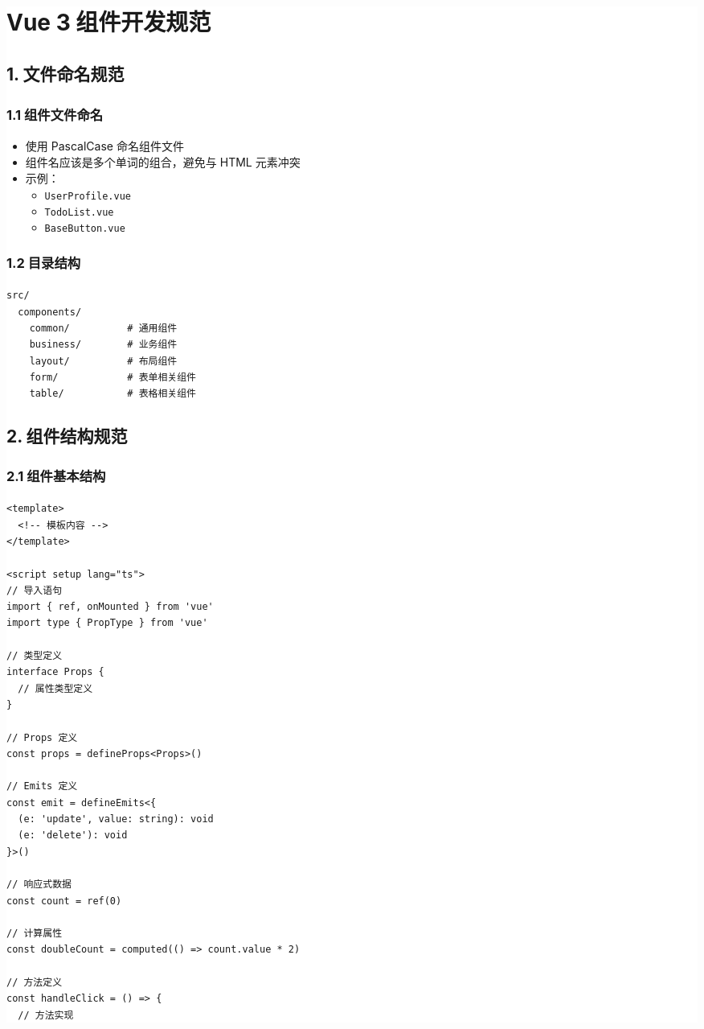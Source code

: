 # Vue 3 组件开发规范

## 1. 文件命名规范

### 1.1 组件文件命名

- 使用 PascalCase 命名组件文件
- 组件名应该是多个单词的组合，避免与 HTML 元素冲突
- 示例：
  - `UserProfile.vue`
  - `TodoList.vue`
  - `BaseButton.vue`

### 1.2 目录结构

```
src/
  components/
    common/          # 通用组件
    business/        # 业务组件
    layout/          # 布局组件
    form/            # 表单相关组件
    table/           # 表格相关组件
```

## 2. 组件结构规范

### 2.1 组件基本结构

```vue
<template>
  <!-- 模板内容 -->
</template>

<script setup lang="ts">
// 导入语句
import { ref, onMounted } from 'vue'
import type { PropType } from 'vue'

// 类型定义
interface Props {
  // 属性类型定义
}

// Props 定义
const props = defineProps<Props>()

// Emits 定义
const emit = defineEmits<{
  (e: 'update', value: string): void
  (e: 'delete'): void
}>()

// 响应式数据
const count = ref(0)

// 计算属性
const doubleCount = computed(() => count.value * 2)

// 方法定义
const handleClick = () => {
  // 方法实现
```